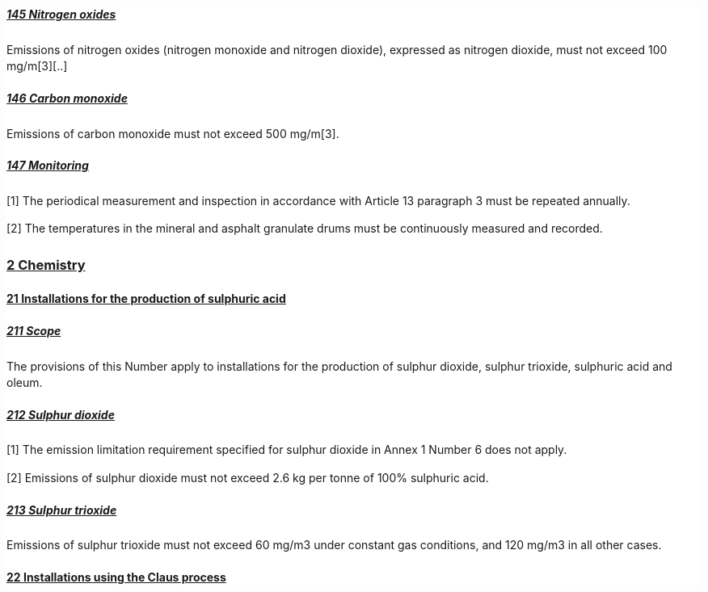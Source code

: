 ##### [145 Nitrogen oxides](https://www.fedlex.admin.ch/eli/cc/1986/208_208_208/en#annex_2/lvl_d4e130/lvl_1/lvl_14/lvl_145)

Emissions of nitrogen oxides (nitrogen monoxide and nitrogen dioxide), expressed as nitrogen dioxide, must not exceed 100 mg/m[3][..]

##### [146 Carbon monoxide](https://www.fedlex.admin.ch/eli/cc/1986/208_208_208/en#annex_2/lvl_d4e130/lvl_1/lvl_14/lvl_146)

Emissions of carbon monoxide must not exceed 500 mg/m[3].

##### [147 Monitoring](https://www.fedlex.admin.ch/eli/cc/1986/208_208_208/en#annex_2/lvl_d4e130/lvl_1/lvl_14/lvl_147)

[1] The periodical measurement and inspection in accordance with Article 13 paragraph 3 must be repeated annually.

[2] The temperatures in the mineral and asphalt granulate drums must be continuously measured and recorded.

### [2 Chemistry](https://www.fedlex.admin.ch/eli/cc/1986/208_208_208/en#annex_2/lvl_d4e130/lvl_2)

#### [21 Installations for the production of sulphuric acid](https://www.fedlex.admin.ch/eli/cc/1986/208_208_208/en#annex_2/lvl_d4e130/lvl_2/lvl_21)

##### [211 Scope](https://www.fedlex.admin.ch/eli/cc/1986/208_208_208/en#annex_2/lvl_d4e130/lvl_2/lvl_21/lvl_211)

The provisions of this Number apply to installations for the production of sulphur dioxide, sulphur trioxide, sulphuric acid and oleum.

##### [212 Sulphur dioxide](https://www.fedlex.admin.ch/eli/cc/1986/208_208_208/en#annex_2/lvl_d4e130/lvl_2/lvl_21/lvl_212)

[1] The emission limitation requirement specified for sulphur dioxide in Annex 1 Number 6 does not apply.

[2] Emissions of sulphur dioxide must not exceed 2.6 kg per tonne of 100% sulphuric acid.

##### [213 Sulphur trioxide](https://www.fedlex.admin.ch/eli/cc/1986/208_208_208/en#annex_2/lvl_d4e130/lvl_2/lvl_21/lvl_213)

Emissions of sulphur trioxide must not exceed 60 mg/m3 under constant gas conditions, and 120 mg/m3 in all other cases.

#### [22 Installations using the Claus process](https://www.fedlex.admin.ch/eli/cc/1986/208_208_208/en#annex_2/lvl_d4e130/lvl_2/lvl_22)

